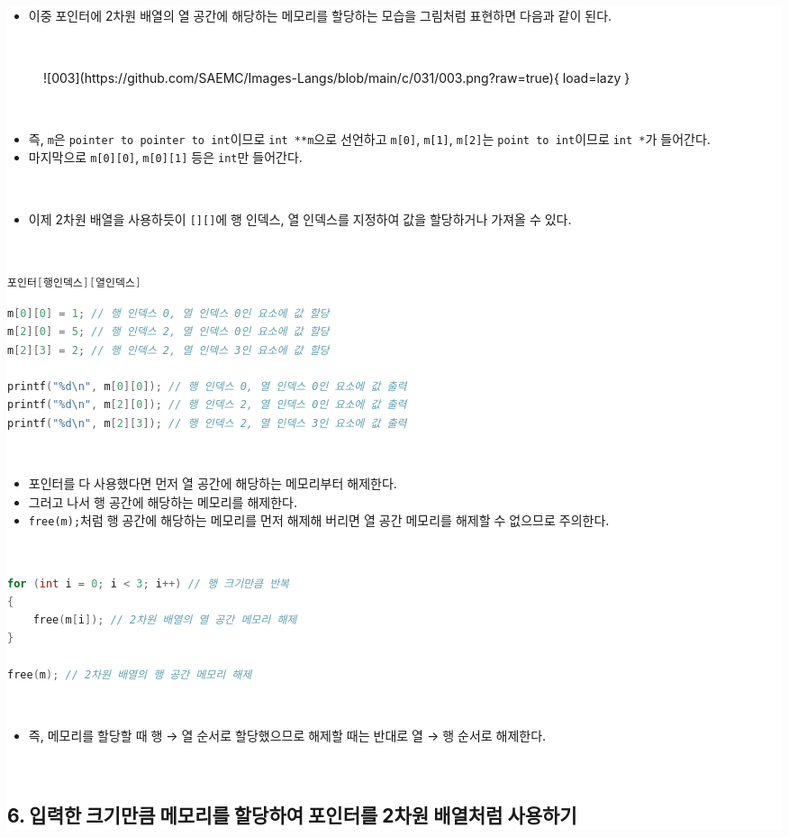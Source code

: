 - 이중 포인터에 2차원 배열의 열 공간에 해당하는 메모리를 할당하는 모습을 그림처럼 표현하면 다음과 같이 된다.

<br/>

<figure markdown>
  ![003](https://github.com/SAEMC/Images-Langs/blob/main/c/031/003.png?raw=true){ load=lazy }
</figure>

<br/>

- 즉, `m`은 `pointer to pointer to int`이므로 `int **m`으로 선언하고 `m[0]`, `m[1]`, `m[2]`는 `point to int`이므로 `int *`가 들어간다.
- 마지막으로 `m[0][0]`, `m[0][1]` 등은 `int`만 들어간다.

<br/>

- 이제 2차원 배열을 사용하듯이 `[][]`에 행 인덱스, 열 인덱스를 지정하여 값을 할당하거나 가져올 수 있다.

<br/>

```c
포인터[행인덱스][열인덱스]
```

```c
m[0][0] = 1; // 행 인덱스 0, 열 인덱스 0인 요소에 값 할당
m[2][0] = 5; // 행 인덱스 2, 열 인덱스 0인 요소에 값 할당
m[2][3] = 2; // 행 인덱스 2, 열 인덱스 3인 요소에 값 할당

printf("%d\n", m[0][0]); // 행 인덱스 0, 열 인덱스 0인 요소에 값 출력
printf("%d\n", m[2][0]); // 행 인덱스 2, 열 인덱스 0인 요소에 값 출력
printf("%d\n", m[2][3]); // 행 인덱스 2, 열 인덱스 3인 요소에 값 출력
```

<br/>

- 포인터를 다 사용했다면 먼저 열 공간에 해당하는 메모리부터 해제한다.
- 그러고 나서 행 공간에 해당하는 메모리를 해제한다.
- `free(m);`처럼 행 공간에 해당하는 메모리를 먼저 해제해 버리면 열 공간 메모리를 해제할 수 없으므로 주의한다.

<br/>

```c
for (int i = 0; i < 3; i++) // 행 크기만큼 반복
{
    free(m[i]); // 2차원 배열의 열 공간 메모리 해제
}

free(m); // 2차원 배열의 행 공간 메모리 해제
```

<br/>

- 즉, 메모리를 할당할 때 행 → 열 순서로 할당했으므로 해제할 때는 반대로 열 → 행 순서로 해제한다.

<br/>

## 6. 입력한 크기만큼 메모리를 할당하여 포인터를 2차원 배열처럼 사용하기
